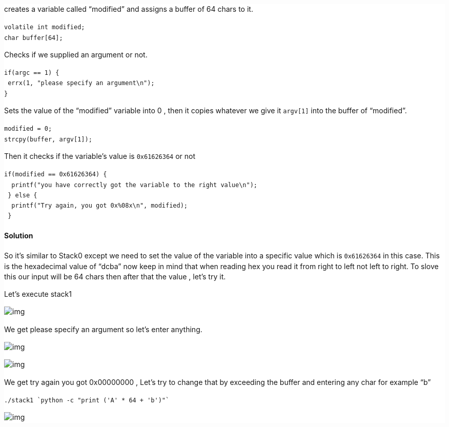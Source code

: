 creates a variable called “modified” and assigns a buffer of 64 chars to it.

```
volatile int modified; 
char buffer[64];
```

Checks if we supplied an argument or not.

```
if(argc == 1) {
 errx(1, "please specify an argument\n");
}
```

Sets the value of the “modified” variable into 0 , then it copies whatever we give it `argv[1]` into the buffer of “modified”.

```
modified = 0;
strcpy(buffer, argv[1]);
```

Then it checks if the variable’s value is `0x61626364` or not

```
if(modified == 0x61626364) {
  printf("you have correctly got the variable to the right value\n");
 } else {
  printf("Try again, you got 0x%08x\n", modified);
 }
```

#### Solution

So it’s similar to Stack0 except we need to set the value of the variable into a specific value which is `0x61626364` in this case. This is the hexadecimal value of “dcba” now keep in mind that when reading hex you read it from right to left not left to right. To slove this our input will be 64 chars then after that the value , let’s try it.

Let’s execute stack1

![img](https://0xrick.github.io/images/binary-exploitation/BOF2/1.png)

We get please specify an argument so let’s enter anything.

![img](https://0xrick.github.io/images/binary-exploitation/BOF2/2.png)

![img](https://0xrick.github.io/images/binary-exploitation/BOF2/3.png)

We get try again you got 0x00000000 , Let’s try to change that by exceeding the buffer and entering any char for example “b”

```
./stack1 `python -c "print ('A' * 64 + 'b')"`
```

![img](https://0xrick.github.io/images/binary-exploitation/BOF2/4.png)
